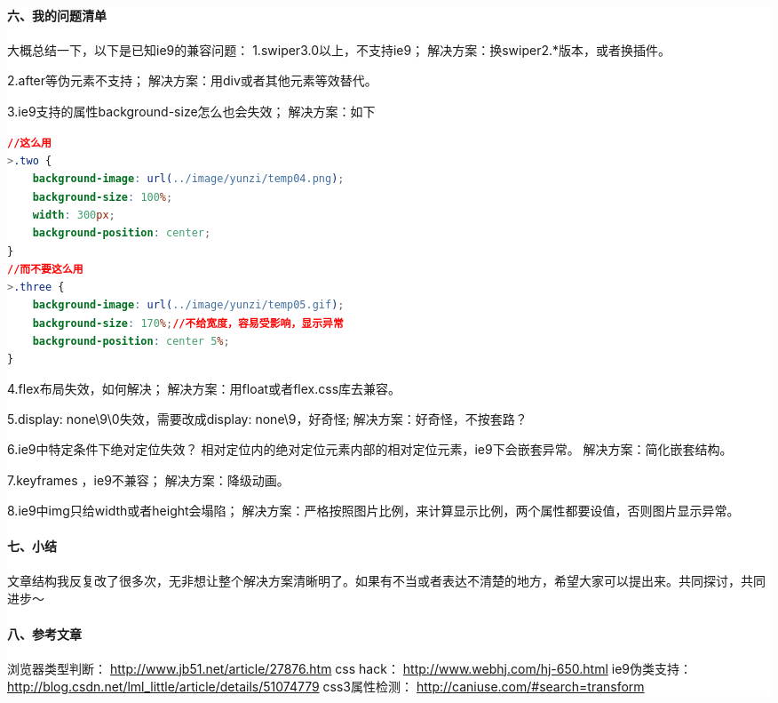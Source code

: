 #### 六、我的问题清单
大概总结一下，以下是已知ie9的兼容问题：
1.swiper3.0以上，不支持ie9；
解决方案：换swiper2.*版本，或者换插件。

2.after等伪元素不支持；
解决方案：用div或者其他元素等效替代。

3.ie9支持的属性background-size怎么也会失效；
解决方案：如下
```css
//这么用
>.two {
    background-image: url(../image/yunzi/temp04.png);
    background-size: 100%;
    width: 300px;
    background-position: center;
}
//而不要这么用
>.three {
    background-image: url(../image/yunzi/temp05.gif);
    background-size: 170%;//不给宽度，容易受影响，显示异常
    background-position: center 5%;
}
```

4.flex布局失效，如何解决；
解决方案：用float或者flex.css库去兼容。

5.display: none\9\0失效，需要改成display: none\9，好奇怪;
解决方案：好奇怪，不按套路？

6.ie9中特定条件下绝对定位失效？
相对定位内的绝对定位元素内部的相对定位元素，ie9下会嵌套异常。
解决方案：简化嵌套结构。

7.keyframes ，ie9不兼容；
解决方案：降级动画。

8.ie9中img只给width或者height会塌陷；
解决方案：严格按照图片比例，来计算显示比例，两个属性都要设值，否则图片显示异常。

#### 七、小结
文章结构我反复改了很多次，无非想让整个解决方案清晰明了。如果有不当或者表达不清楚的地方，希望大家可以提出来。共同探讨，共同进步～

#### 八、参考文章
浏览器类型判断：
http://www.jb51.net/article/27876.htm
css hack：
http://www.webhj.com/hj-650.html
ie9伪类支持：
http://blog.csdn.net/lml_little/article/details/51074779
css3属性检测：
http://caniuse.com/#search=transform










